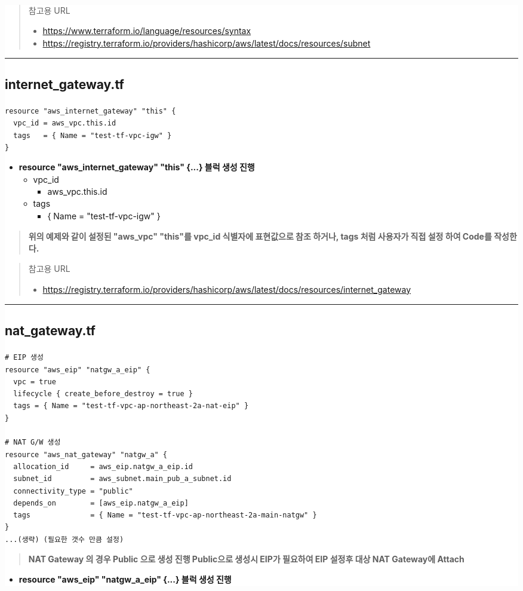 > 참고용 URL
>
> - https://www.terraform.io/language/resources/syntax
> - https://registry.terraform.io/providers/hashicorp/aws/latest/docs/resources/subnet

---

## internet_gateway.tf

```hcl
resource "aws_internet_gateway" "this" {
  vpc_id = aws_vpc.this.id
  tags   = { Name = "test-tf-vpc-igw" }
}
```

- **resource "aws_internet_gateway" "this" {...} 블럭 생성 진행**
  - vpc_id
    - aws_vpc.this.id
  - tags
    - { Name = "test-tf-vpc-igw" }

> **위의 예제와 같이 설정된 "aws_vpc" "this"를 vpc_id 식별자에 표현값으로 참조 하거나, tags 처럼 사용자가 직접 설정 하여 Code를 작성한다.**

> 참고용 URL
>
> - https://registry.terraform.io/providers/hashicorp/aws/latest/docs/resources/internet_gateway

---

## nat_gateway.tf

```hcl
# EIP 생성
resource "aws_eip" "natgw_a_eip" {
  vpc = true
  lifecycle { create_before_destroy = true }
  tags = { Name = "test-tf-vpc-ap-northeast-2a-nat-eip" }
}

# NAT G/W 생성
resource "aws_nat_gateway" "natgw_a" {
  allocation_id     = aws_eip.natgw_a_eip.id
  subnet_id         = aws_subnet.main_pub_a_subnet.id
  connectivity_type = "public"
  depends_on        = [aws_eip.natgw_a_eip]
  tags              = { Name = "test-tf-vpc-ap-northeast-2a-main-natgw" }
}
...(생략) (필요한 갯수 만큼 설정)
```

> **NAT Gateway 의 경우 Public 으로 생성 진행 Public으로 생성시 EIP가 필요하여 EIP 설정후 대상 NAT Gateway에 Attach**

- **resource "aws_eip" "natgw_a_eip" {...} 블럭 생성 진행**
